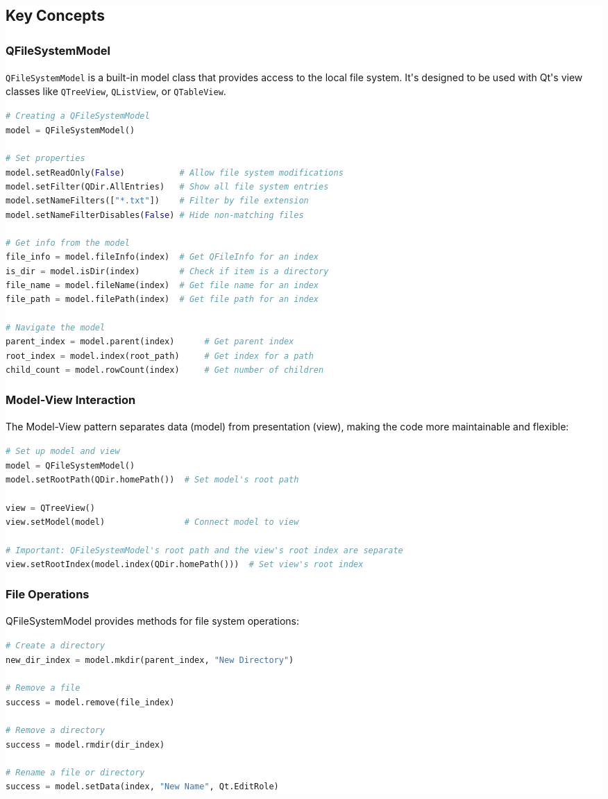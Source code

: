 ## Key Concepts

### QFileSystemModel

`QFileSystemModel` is a built-in model class that provides access to the local file system. It's designed to be used with Qt's view classes like `QTreeView`, `QListView`, or `QTableView`.

```python
# Creating a QFileSystemModel
model = QFileSystemModel()

# Set properties
model.setReadOnly(False)           # Allow file system modifications
model.setFilter(QDir.AllEntries)   # Show all file system entries
model.setNameFilters(["*.txt"])    # Filter by file extension
model.setNameFilterDisables(False) # Hide non-matching files

# Get info from the model
file_info = model.fileInfo(index)  # Get QFileInfo for an index
is_dir = model.isDir(index)        # Check if item is a directory
file_name = model.fileName(index)  # Get file name for an index
file_path = model.filePath(index)  # Get file path for an index

# Navigate the model
parent_index = model.parent(index)      # Get parent index
root_index = model.index(root_path)     # Get index for a path
child_count = model.rowCount(index)     # Get number of children
```

### Model-View Interaction

The Model-View pattern separates data (model) from presentation (view), making the code more maintainable and flexible:

```python
# Set up model and view
model = QFileSystemModel()
model.setRootPath(QDir.homePath())  # Set model's root path

view = QTreeView()
view.setModel(model)                # Connect model to view

# Important: QFileSystemModel's root path and the view's root index are separate
view.setRootIndex(model.index(QDir.homePath()))  # Set view's root index
```

### File Operations

QFileSystemModel provides methods for file system operations:

```python
# Create a directory
new_dir_index = model.mkdir(parent_index, "New Directory")

# Remove a file
success = model.remove(file_index)

# Remove a directory
success = model.rmdir(dir_index)

# Rename a file or directory
success = model.setData(index, "New Name", Qt.EditRole)
```
